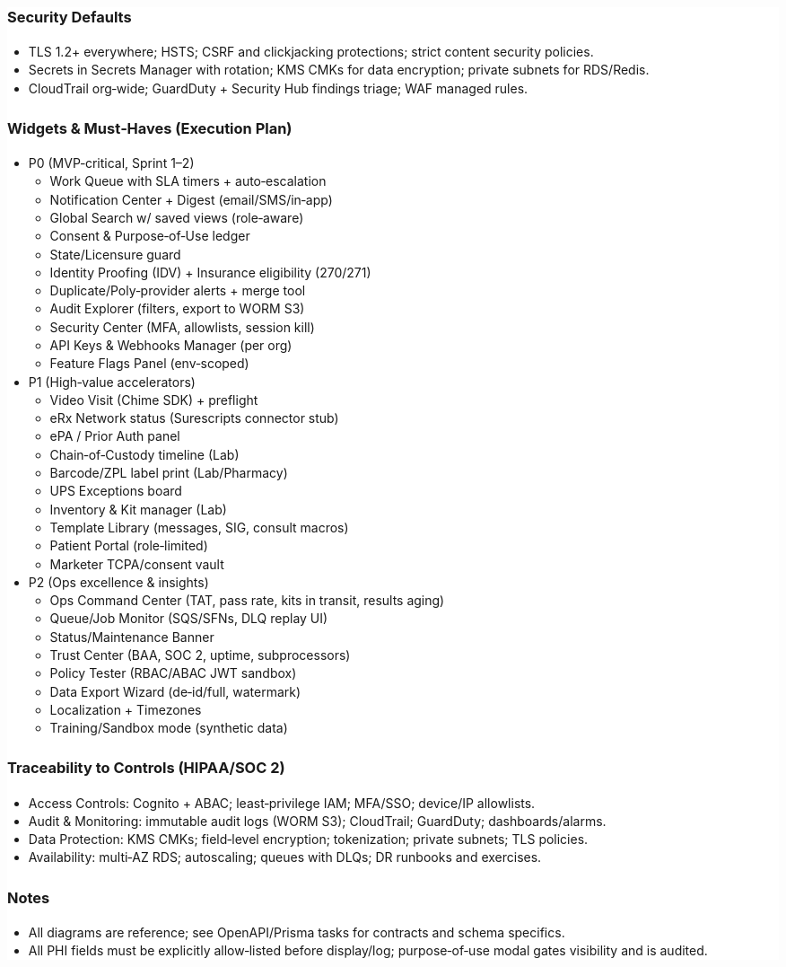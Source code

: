 ### Security Defaults
- TLS 1.2+ everywhere; HSTS; CSRF and clickjacking protections; strict content security policies.
- Secrets in Secrets Manager with rotation; KMS CMKs for data encryption; private subnets for RDS/Redis.
- CloudTrail org‑wide; GuardDuty + Security Hub findings triage; WAF managed rules.

### Widgets & Must‑Haves (Execution Plan)
- P0 (MVP‑critical, Sprint 1–2)
  - Work Queue with SLA timers + auto‑escalation
  - Notification Center + Digest (email/SMS/in‑app)
  - Global Search w/ saved views (role‑aware)
  - Consent & Purpose‑of‑Use ledger
  - State/Licensure guard
  - Identity Proofing (IDV) + Insurance eligibility (270/271)
  - Duplicate/Poly‑provider alerts + merge tool
  - Audit Explorer (filters, export to WORM S3)
  - Security Center (MFA, allowlists, session kill)
  - API Keys & Webhooks Manager (per org)
  - Feature Flags Panel (env‑scoped)
- P1 (High‑value accelerators)
  - Video Visit (Chime SDK) + preflight
  - eRx Network status (Surescripts connector stub)
  - ePA / Prior Auth panel
  - Chain‑of‑Custody timeline (Lab)
  - Barcode/ZPL label print (Lab/Pharmacy)
  - UPS Exceptions board
  - Inventory & Kit manager (Lab)
  - Template Library (messages, SIG, consult macros)
  - Patient Portal (role‑limited)
  - Marketer TCPA/consent vault
- P2 (Ops excellence & insights)
  - Ops Command Center (TAT, pass rate, kits in transit, results aging)
  - Queue/Job Monitor (SQS/SFNs, DLQ replay UI)
  - Status/Maintenance Banner
  - Trust Center (BAA, SOC 2, uptime, subprocessors)
  - Policy Tester (RBAC/ABAC JWT sandbox)
  - Data Export Wizard (de‑id/full, watermark)
  - Localization + Timezones
  - Training/Sandbox mode (synthetic data)

### Traceability to Controls (HIPAA/SOC 2)
- Access Controls: Cognito + ABAC; least‑privilege IAM; MFA/SSO; device/IP allowlists.
- Audit & Monitoring: immutable audit logs (WORM S3); CloudTrail; GuardDuty; dashboards/alarms.
- Data Protection: KMS CMKs; field‑level encryption; tokenization; private subnets; TLS policies.
- Availability: multi‑AZ RDS; autoscaling; queues with DLQs; DR runbooks and exercises.

### Notes
- All diagrams are reference; see OpenAPI/Prisma tasks for contracts and schema specifics.
- All PHI fields must be explicitly allow‑listed before display/log; purpose‑of‑use modal gates visibility and is audited.

